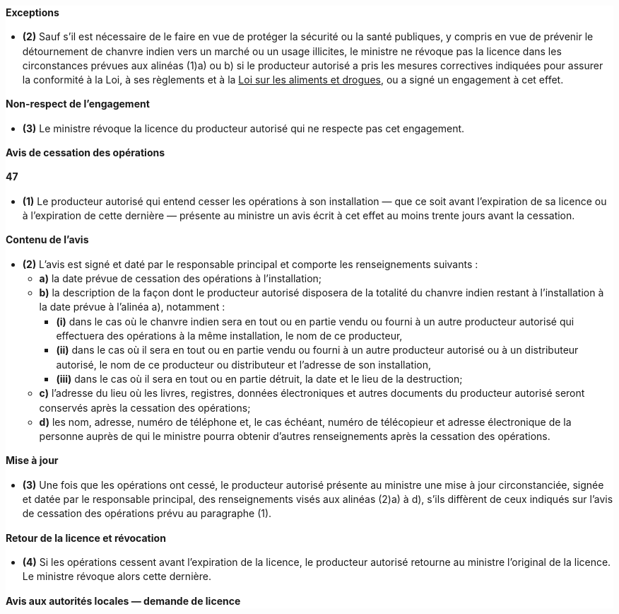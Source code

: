 **Exceptions**

- **(2)** Sauf s’il est nécessaire de le faire en vue de protéger la sécurité ou la santé publiques, y compris en vue de prévenir le détournement de chanvre indien vers un marché ou un usage illicites, le ministre ne révoque pas la licence dans les circonstances prévues aux alinéas (1)a) ou b) si le producteur autorisé a pris les mesures correctives indiquées pour assurer la conformité à la Loi, à ses règlements et à la [Loi sur les aliments et drogues](/fr/Lois/Lois%20révisées%20du%20Canada/F/F-27.md), ou a signé un engagement à cet effet.

**Non-respect de l’engagement**

- **(3)** Le ministre révoque la licence du producteur autorisé qui ne respecte pas cet engagement.




**Avis de cessation des opérations**

**47** 

- **(1)** Le producteur autorisé qui entend cesser les opérations à son installation — que ce soit avant l’expiration de sa licence ou à l’expiration de cette dernière — présente au ministre un avis écrit à cet effet au moins trente jours avant la cessation.

**Contenu de l’avis**

- **(2)** L’avis est signé et daté par le responsable principal et comporte les renseignements suivants :
	- **a)** la date prévue de cessation des opérations à l’installation;
	- **b)** la description de la façon dont le producteur autorisé disposera de la totalité du chanvre indien restant à l’installation à la date prévue à l’alinéa a), notamment :
		- **(i)** dans le cas où le chanvre indien sera en tout ou en partie vendu ou fourni à un autre producteur autorisé qui effectuera des opérations à la même installation, le nom de ce producteur,
		- **(ii)** dans le cas où il sera en tout ou en partie vendu ou fourni à un autre producteur autorisé ou à un distributeur autorisé, le nom de ce producteur ou distributeur et l’adresse de son installation,
		- **(iii)** dans le cas où il sera en tout ou en partie détruit, la date et le lieu de la destruction;
	- **c)** l’adresse du lieu où les livres, registres, données électroniques et autres documents du producteur autorisé seront conservés après la cessation des opérations;
	- **d)** les nom, adresse, numéro de téléphone et, le cas échéant, numéro de télécopieur et adresse électronique de la personne auprès de qui le ministre pourra obtenir d’autres renseignements après la cessation des opérations.

**Mise à jour**

- **(3)** Une fois que les opérations ont cessé, le producteur autorisé présente au ministre une mise à jour circonstanciée, signée et datée par le responsable principal, des renseignements visés aux alinéas (2)a) à d), s’ils diffèrent de ceux indiqués sur l’avis de cessation des opérations prévu au paragraphe (1).

**Retour de la licence et révocation**

- **(4)** Si les opérations cessent avant l’expiration de la licence, le producteur autorisé retourne au ministre l’original de la licence. Le ministre révoque alors cette dernière.




**Avis aux autorités locales — demande de licence**
